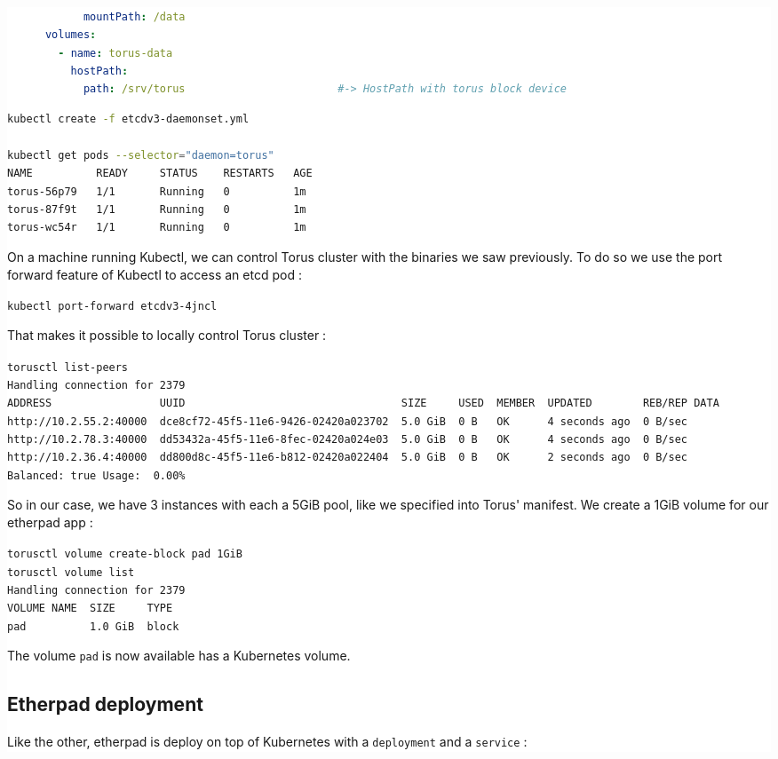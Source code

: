 ```YAML
            mountPath: /data
      volumes:
        - name: torus-data
          hostPath:
            path: /srv/torus                        #-> HostPath with torus block device
```
```Bash
kubectl create -f etcdv3-daemonset.yml

kubectl get pods --selector="daemon=torus"
NAME          READY     STATUS    RESTARTS   AGE
torus-56p79   1/1       Running   0          1m
torus-87f9t   1/1       Running   0          1m
torus-wc54r   1/1       Running   0          1m
```

On a machine running Kubectl, we can control Torus cluster with the binaries we saw previously. To do so we use the port forward feature of Kubectl to access an etcd pod :

```Bash
kubectl port-forward etcdv3-4jncl
```

That makes it possible to locally control Torus cluster :

```Bash
torusctl list-peers
Handling connection for 2379
ADDRESS                 UUID                                  SIZE     USED  MEMBER  UPDATED        REB/REP DATA
http://10.2.55.2:40000  dce8cf72-45f5-11e6-9426-02420a023702  5.0 GiB  0 B   OK      4 seconds ago  0 B/sec
http://10.2.78.3:40000  dd53432a-45f5-11e6-8fec-02420a024e03  5.0 GiB  0 B   OK      4 seconds ago  0 B/sec
http://10.2.36.4:40000  dd800d8c-45f5-11e6-b812-02420a022404  5.0 GiB  0 B   OK      2 seconds ago  0 B/sec
Balanced: true Usage:  0.00%
```

So in our case, we have 3 instances with each a 5GiB pool, like we specified into Torus' manifest. We create a 1GiB volume for our etherpad app :

```Bash
torusctl volume create-block pad 1GiB
torusctl volume list
Handling connection for 2379
VOLUME NAME  SIZE     TYPE
pad          1.0 GiB  block
```

The volume `pad` is now available has a Kubernetes volume.

## Etherpad deployment

Like the other, etherpad is deploy on top of Kubernetes with a `deployment` and a `service` :
